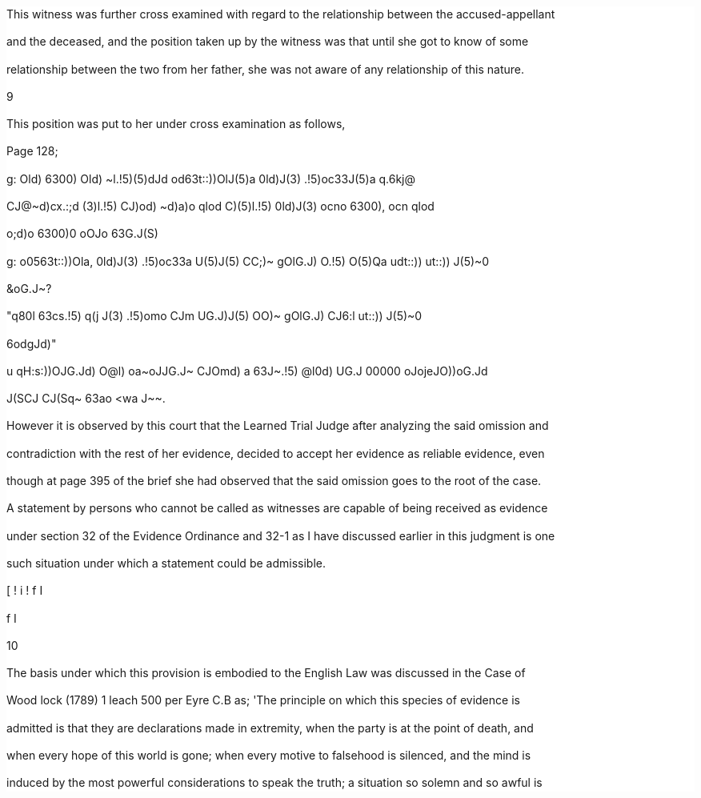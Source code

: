This witness was further cross examined with regard to the relationship between the accused-appellant

and the deceased, and the position taken up by the witness was that until she got to know of some

relationship between the two from her father, she was not aware of any relationship of this nature.

9

This position was put to her under cross examination as follows,

Page 128;

g: Old) 6300) Old) ~l.!5)(5)dJd od63t::))OlJ(5)a 0ld)J(3) .!5)oc33J(5)a q.6kj@

CJ@~d)cx.:;d (3)l.!5) CJ)od) ~d)a)o qlod C)(5)l.!5) 0ld)J(3) ocno 6300), ocn qlod

o;d)o 6300)0 oOJo 63G.J(S)

g: o0563t::))Ola, 0ld)J(3) .!5)oc33a U(5)J(5) CC;)~ gOlG.J) O.!5) O(5)Qa udt::)) ut::)) J(5)~0

&oG.J~?

"q80l 63cs.!5) q(j J(3) .!5)omo CJm UG.J)J(5) OO)~ gOlG.J) CJ6:l ut::)) J(5)~0

6odgJd)"

u qH:s:))OJG.Jd) O@l) oa~oJJG.J~ CJOmd) a 63J~.!5) @l0d) UG.J 00000 oJojeJO))oG.Jd

J(SCJ CJ(Sq~ 63ao <wa J~~.

However it is observed by this court that the Learned Trial Judge after analyzing the said omission and

contradiction with the rest of her evidence, decided to accept her evidence as reliable evidence, even

though at page 395 of the brief she had observed that the said omission goes to the root of the case.

A statement by persons who cannot be called as witnesses are capable of being received as evidence

under section 32 of the Evidence Ordinance and 32-1 as I have discussed earlier in this judgment is one

such situation under which a statement could be admissible.

[ ! i ! f I

f I

10

The basis under which this provision is embodied to the English Law was discussed in the Case of

Wood lock (1789) 1 leach 500 per Eyre C.B as; 'The principle on which this species of evidence is

admitted is that they are declarations made in extremity, when the party is at the point of death, and

when every hope of this world is gone; when every motive to falsehood is silenced, and the mind is

induced by the most powerful considerations to speak the truth; a situation so solemn and so awful is
